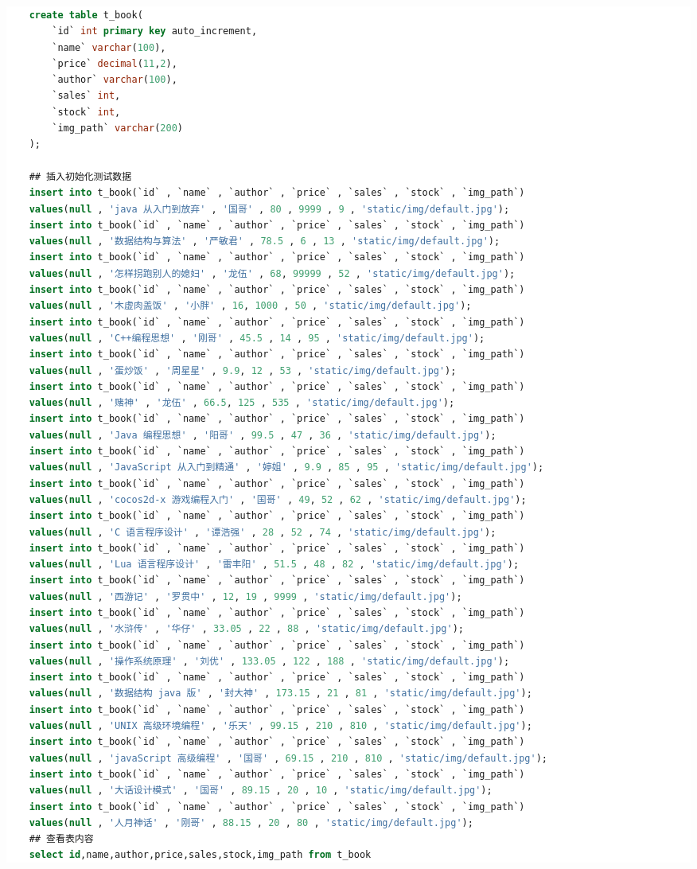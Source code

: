 ```sql
    create table t_book(
        `id` int primary key auto_increment,
        `name` varchar(100),
        `price` decimal(11,2),
        `author` varchar(100),
        `sales` int,
        `stock` int,
        `img_path` varchar(200)
    );

    ## 插入初始化测试数据
    insert into t_book(`id` , `name` , `author` , `price` , `sales` , `stock` , `img_path`)
    values(null , 'java 从入门到放弃' , '国哥' , 80 , 9999 , 9 , 'static/img/default.jpg');
    insert into t_book(`id` , `name` , `author` , `price` , `sales` , `stock` , `img_path`)
    values(null , '数据结构与算法' , '严敏君' , 78.5 , 6 , 13 , 'static/img/default.jpg');
    insert into t_book(`id` , `name` , `author` , `price` , `sales` , `stock` , `img_path`)
    values(null , '怎样拐跑别人的媳妇' , '龙伍' , 68, 99999 , 52 , 'static/img/default.jpg');
    insert into t_book(`id` , `name` , `author` , `price` , `sales` , `stock` , `img_path`)
    values(null , '木虚肉盖饭' , '小胖' , 16, 1000 , 50 , 'static/img/default.jpg');
    insert into t_book(`id` , `name` , `author` , `price` , `sales` , `stock` , `img_path`)
    values(null , 'C++编程思想' , '刚哥' , 45.5 , 14 , 95 , 'static/img/default.jpg');
    insert into t_book(`id` , `name` , `author` , `price` , `sales` , `stock` , `img_path`)
    values(null , '蛋炒饭' , '周星星' , 9.9, 12 , 53 , 'static/img/default.jpg');
    insert into t_book(`id` , `name` , `author` , `price` , `sales` , `stock` , `img_path`)
    values(null , '赌神' , '龙伍' , 66.5, 125 , 535 , 'static/img/default.jpg');
    insert into t_book(`id` , `name` , `author` , `price` , `sales` , `stock` , `img_path`)
    values(null , 'Java 编程思想' , '阳哥' , 99.5 , 47 , 36 , 'static/img/default.jpg');
    insert into t_book(`id` , `name` , `author` , `price` , `sales` , `stock` , `img_path`)
    values(null , 'JavaScript 从入门到精通' , '婷姐' , 9.9 , 85 , 95 , 'static/img/default.jpg');
    insert into t_book(`id` , `name` , `author` , `price` , `sales` , `stock` , `img_path`)
    values(null , 'cocos2d-x 游戏编程入门' , '国哥' , 49, 52 , 62 , 'static/img/default.jpg');
    insert into t_book(`id` , `name` , `author` , `price` , `sales` , `stock` , `img_path`)
    values(null , 'C 语言程序设计' , '谭浩强' , 28 , 52 , 74 , 'static/img/default.jpg');
    insert into t_book(`id` , `name` , `author` , `price` , `sales` , `stock` , `img_path`)
    values(null , 'Lua 语言程序设计' , '雷丰阳' , 51.5 , 48 , 82 , 'static/img/default.jpg');
    insert into t_book(`id` , `name` , `author` , `price` , `sales` , `stock` , `img_path`)
    values(null , '西游记' , '罗贯中' , 12, 19 , 9999 , 'static/img/default.jpg');
    insert into t_book(`id` , `name` , `author` , `price` , `sales` , `stock` , `img_path`)
    values(null , '水浒传' , '华仔' , 33.05 , 22 , 88 , 'static/img/default.jpg');
    insert into t_book(`id` , `name` , `author` , `price` , `sales` , `stock` , `img_path`)
    values(null , '操作系统原理' , '刘优' , 133.05 , 122 , 188 , 'static/img/default.jpg');
    insert into t_book(`id` , `name` , `author` , `price` , `sales` , `stock` , `img_path`)
    values(null , '数据结构 java 版' , '封大神' , 173.15 , 21 , 81 , 'static/img/default.jpg');
    insert into t_book(`id` , `name` , `author` , `price` , `sales` , `stock` , `img_path`)
    values(null , 'UNIX 高级环境编程' , '乐天' , 99.15 , 210 , 810 , 'static/img/default.jpg');
    insert into t_book(`id` , `name` , `author` , `price` , `sales` , `stock` , `img_path`)
    values(null , 'javaScript 高级编程' , '国哥' , 69.15 , 210 , 810 , 'static/img/default.jpg');
    insert into t_book(`id` , `name` , `author` , `price` , `sales` , `stock` , `img_path`)
    values(null , '大话设计模式' , '国哥' , 89.15 , 20 , 10 , 'static/img/default.jpg');
    insert into t_book(`id` , `name` , `author` , `price` , `sales` , `stock` , `img_path`)
    values(null , '人月神话' , '刚哥' , 88.15 , 20 , 80 , 'static/img/default.jpg');
    ## 查看表内容
    select id,name,author,price,sales,stock,img_path from t_book
```
